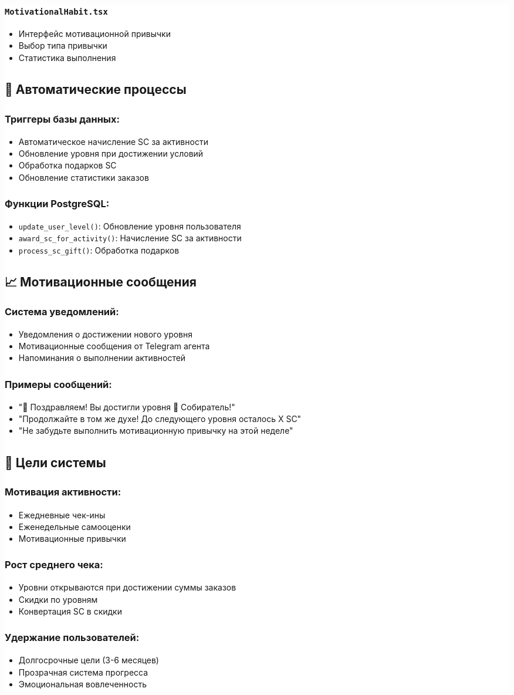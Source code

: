### `MotivationalHabit.tsx`
- Интерфейс мотивационной привычки
- Выбор типа привычки
- Статистика выполнения

## 🔄 Автоматические процессы

### Триггеры базы данных:
- Автоматическое начисление SC за активности
- Обновление уровня при достижении условий
- Обработка подарков SC
- Обновление статистики заказов

### Функции PostgreSQL:
- `update_user_level()`: Обновление уровня пользователя
- `award_sc_for_activity()`: Начисление SC за активности
- `process_sc_gift()`: Обработка подарков

## 📈 Мотивационные сообщения

### Система уведомлений:
- Уведомления о достижении нового уровня
- Мотивационные сообщения от Telegram агента
- Напоминания о выполнении активностей

### Примеры сообщений:
- "🎉 Поздравляем! Вы достигли уровня 🌿 Собиратель!"
- "Продолжайте в том же духе! До следующего уровня осталось X SC"
- "Не забудьте выполнить мотивационную привычку на этой неделе"

## 🎯 Цели системы

### Мотивация активности:
- Ежедневные чек-ины
- Еженедельные самооценки
- Мотивационные привычки

### Рост среднего чека:
- Уровни открываются при достижении суммы заказов
- Скидки по уровням
- Конвертация SC в скидки

### Удержание пользователей:
- Долгосрочные цели (3-6 месяцев)
- Прозрачная система прогресса
- Эмоциональная вовлеченность
